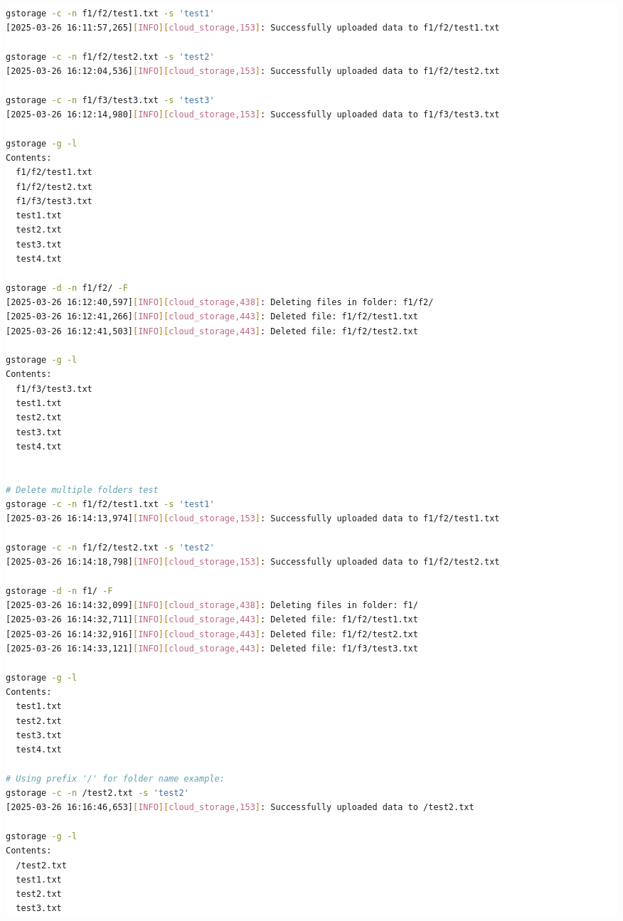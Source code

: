 ```bash
gstorage -c -n f1/f2/test1.txt -s 'test1'
[2025-03-26 16:11:57,265][INFO][cloud_storage,153]: Successfully uploaded data to f1/f2/test1.txt

gstorage -c -n f1/f2/test2.txt -s 'test2'
[2025-03-26 16:12:04,536][INFO][cloud_storage,153]: Successfully uploaded data to f1/f2/test2.txt

gstorage -c -n f1/f3/test3.txt -s 'test3'
[2025-03-26 16:12:14,980][INFO][cloud_storage,153]: Successfully uploaded data to f1/f3/test3.txt

gstorage -g -l                           
Contents:
  f1/f2/test1.txt
  f1/f2/test2.txt
  f1/f3/test3.txt
  test1.txt
  test2.txt
  test3.txt
  test4.txt

gstorage -d -n f1/f2/ -F
[2025-03-26 16:12:40,597][INFO][cloud_storage,438]: Deleting files in folder: f1/f2/
[2025-03-26 16:12:41,266][INFO][cloud_storage,443]: Deleted file: f1/f2/test1.txt
[2025-03-26 16:12:41,503][INFO][cloud_storage,443]: Deleted file: f1/f2/test2.txt

gstorage -g -l       
Contents:
  f1/f3/test3.txt
  test1.txt
  test2.txt
  test3.txt
  test4.txt


# Delete multiple folders test
gstorage -c -n f1/f2/test1.txt -s 'test1'
[2025-03-26 16:14:13,974][INFO][cloud_storage,153]: Successfully uploaded data to f1/f2/test1.txt

gstorage -c -n f1/f2/test2.txt -s 'test2'
[2025-03-26 16:14:18,798][INFO][cloud_storage,153]: Successfully uploaded data to f1/f2/test2.txt

gstorage -d -n f1/ -F
[2025-03-26 16:14:32,099][INFO][cloud_storage,438]: Deleting files in folder: f1/
[2025-03-26 16:14:32,711][INFO][cloud_storage,443]: Deleted file: f1/f2/test1.txt
[2025-03-26 16:14:32,916][INFO][cloud_storage,443]: Deleted file: f1/f2/test2.txt
[2025-03-26 16:14:33,121][INFO][cloud_storage,443]: Deleted file: f1/f3/test3.txt

gstorage -g -l                           
Contents:
  test1.txt
  test2.txt
  test3.txt
  test4.txt

# Using prefix '/' for folder name example:
gstorage -c -n /test2.txt -s 'test2'
[2025-03-26 16:16:46,653][INFO][cloud_storage,153]: Successfully uploaded data to /test2.txt

gstorage -g -l                      
Contents:
  /test2.txt
  test1.txt
  test2.txt
  test3.txt
```